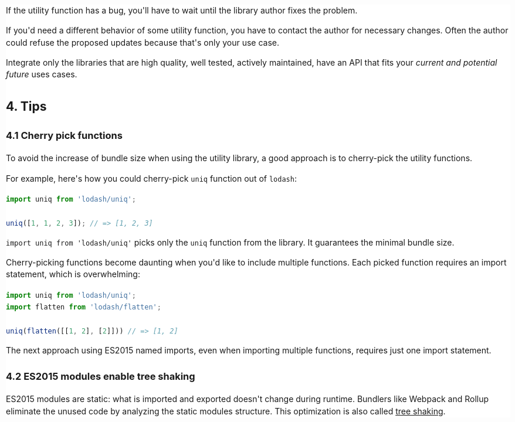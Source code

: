 If the utility function has a bug, you'll have to wait until the library author fixes the problem.  

If you'd need a different behavior of some utility function, you have to contact the author for necessary changes. Often the author could refuse the proposed updates because that's only your use case.  

Integrate only the libraries that are high quality, well tested, actively maintained, have an API that fits your *current and potential future* uses cases.  

## 4. Tips

### 4.1 Cherry pick functions

To avoid the increase of bundle size when using the utility library, a good approach is to cherry-pick the utility functions.  

For example, here's how you could cherry-pick `uniq` function out of `lodash`:

```javascript
import uniq from 'lodash/uniq';

uniq([1, 1, 2, 3]); // => [1, 2, 3]
```

`import uniq from 'lodash/uniq'` picks only the `uniq` function from the library. It guarantees the minimal bundle size. 

Cherry-picking functions become daunting when you'd like to include multiple functions. Each picked function requires an import statement, which is overwhelming:

```javascript
import uniq from 'lodash/uniq';
import flatten from 'lodash/flatten';

uniq(flatten([[1, 2], [2]])) // => [1, 2]
```

The next approach using ES2015 named imports, even when importing multiple functions, requires just one import statement.  

### 4.2 ES2015 modules enable tree shaking

ES2015 modules are static: what is imported and exported doesn't change during runtime. Bundlers like Webpack and Rollup eliminate the unused code by analyzing the static modules structure. This optimization is also called [tree shaking](https://webpack.js.org/guides/tree-shaking/).

